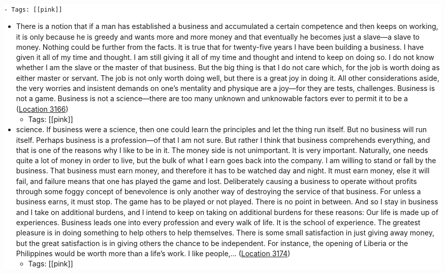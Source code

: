     - Tags: [[pink]] 
- There is a notion that if a man has established a business and accumulated a certain competence and then keeps on working, it is only because he is greedy and wants more and more money and that eventually he becomes just a slave—a slave to money. Nothing could be further from the facts. It is true that for twenty-five years I have been building a business. I have given it all of my time and thought. I am still giving it all of my time and thought and intend to keep on doing so. I do not know whether I am the slave or the master of that business. But the big thing is that I do not care which, for the job is worth doing as either master or servant. The job is not only worth doing well, but there is a great joy in doing it. All other considerations aside, the very worries and insistent demands on one’s mentality and physique are a joy—for they are tests, challenges. Business is not a game. Business is not a science—there are too many unknown and unknowable factors ever to permit it to be a ([Location 3166](https://readwise.io/to_kindle?action=open&asin=B0BXBFGQ2M&location=3166))
    - Tags: [[pink]] 
- science. If business were a science, then one could learn the principles and let the thing run itself. But no business will run itself. Perhaps business is a profession—of that I am not sure. But rather I think that business comprehends everything, and that is one of the reasons why I like to be in it. The money side is not unimportant. It is very important. Naturally, one needs quite a lot of money in order to live, but the bulk of what I earn goes back into the company. I am willing to stand or fall by the business. That business must earn money, and therefore it has to be watched day and night. It must earn money, else it will fail, and failure means that one has played the game and lost. Deliberately causing a business to operate without profits through some foggy concept of benevolence is only another way of destroying the service of that business. For unless a business earns, it must stop. The game has to be played or not played. There is no point in between. And so I stay in business and I take on additional burdens, and I intend to keep on taking on additional burdens for these reasons: Our life is made up of experiences. Business leads one into every profession and every walk of life. It is the school of experience. The greatest pleasure is in doing something to help others to help themselves. There is some small satisfaction in just giving away money, but the great satisfaction is in giving others the chance to be independent. For instance, the opening of Liberia or the Philippines would be worth more than a life’s work. I like people,… ([Location 3174](https://readwise.io/to_kindle?action=open&asin=B0BXBFGQ2M&location=3174))
    - Tags: [[pink]]

